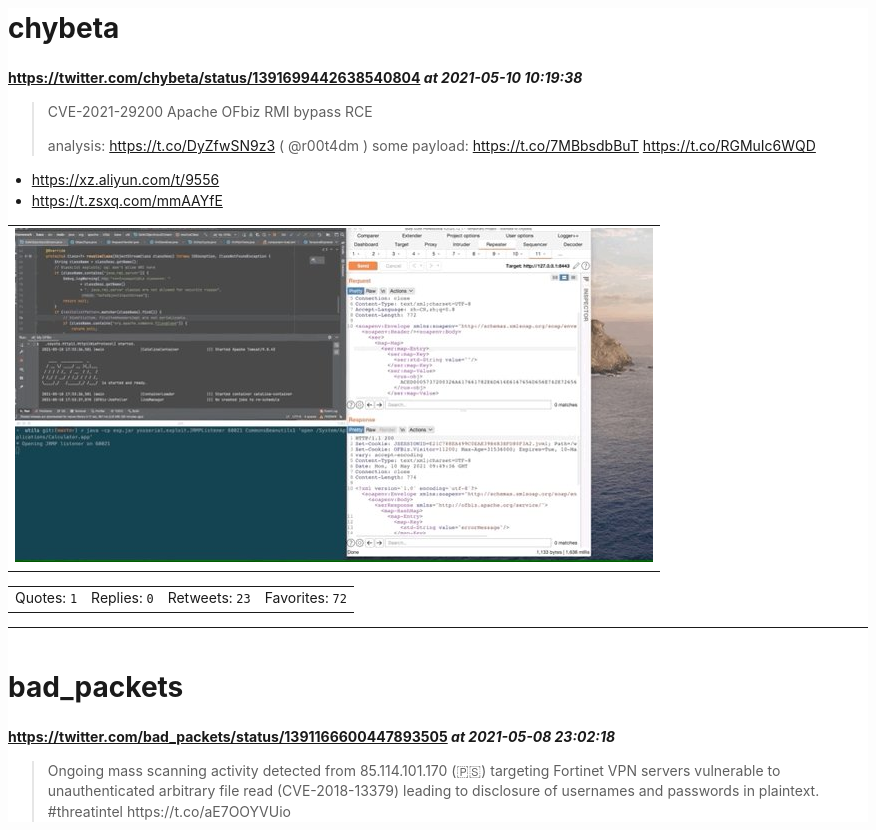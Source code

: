 
# chybeta
**https://twitter.com/chybeta/status/1391699442638540804 _at 2021-05-10 10:19:38_**
<blockquote>
CVE-2021-29200  Apache OFbiz RMI bypass RCE

analysis: https://t.co/DyZfwSN9z3 ( @r00t4dm )
some payload: https://t.co/7MBbsdbBuT https://t.co/RGMuIc6WQD
</blockquote>

* https://xz.aliyun.com/t/9556
* https://t.zsxq.com/mmAAYfE

<table><tr>
<td><img src="pictures/http+++pbs.twimg.com+tweet_video_thumb+E1BOiCQVUAEXU1S.jpg" alt="http://pbs.twimg.com/tweet_video_thumb/E1BOiCQVUAEXU1S.jpg"></td>
</table></tr>
<table><tr>
<td>Quotes: <code>1</code></td>
<td>Replies: <code>0</code></td>
<td>Retweets: <code>23</code></td>
<td>Favorites: <code>72</code></td>
</tr></table>

---

# bad_packets
**https://twitter.com/bad_packets/status/1391166600447893505 _at 2021-05-08 23:02:18_**
<blockquote>
Ongoing mass scanning activity detected from 85.114.101.170 (🇵🇸) targeting Fortinet VPN servers vulnerable to unauthenticated arbitrary file read (CVE-2018-13379) leading to disclosure of usernames and passwords in plaintext. #threatintel https://t.co/aE7OOYVUio
</blockquote>


